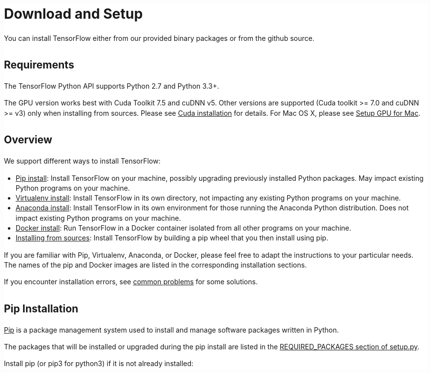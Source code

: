 # Download and Setup

You can install TensorFlow either from our provided binary packages or from the
github source.

## Requirements

The TensorFlow Python API supports Python 2.7 and Python 3.3+.

The GPU version works best with Cuda Toolkit 7.5 and
cuDNN v5.  Other versions are supported (Cuda toolkit >= 7.0 and
cuDNN >= v3) only when installing from sources.
Please see [Cuda installation](#optional-install-cuda-gpus-on-linux) for
details. For Mac OS X, please see [Setup GPU for
Mac](#optional-setup-gpu-for-mac).

## Overview

We support different ways to install TensorFlow:

*  [Pip install](#pip-installation): Install TensorFlow on your machine,
   possibly upgrading previously installed Python packages.  May impact existing
   Python programs on your machine.
*  [Virtualenv install](#virtualenv-installation): Install TensorFlow in its own
   directory, not impacting any existing Python programs on your machine.
*  [Anaconda install](#anaconda-installation): Install TensorFlow in its own
   environment for those running the Anaconda Python distribution.  Does not
   impact existing Python programs on your machine.
*  [Docker install](#docker-installation): Run TensorFlow in a Docker container
   isolated from all other programs on your machine.
*  [Installing from sources](#installing-from-sources): Install TensorFlow by
   building a pip wheel that you then install using pip.

If you are familiar with Pip, Virtualenv, Anaconda, or Docker, please feel free
to adapt the instructions to your particular needs.  The names of the pip and
Docker images are listed in the corresponding installation sections.

If you encounter installation errors, see
[common problems](#common-problems) for some solutions.

## Pip Installation

[Pip](https://en.wikipedia.org/wiki/Pip_(package_manager)) is a package
management system used to install and manage software packages written in
Python.

The packages that will be installed or upgraded during the pip install are
listed in the [REQUIRED_PACKAGES section of
setup.py](https://github.com/tensorflow/tensorflow/blob/master/tensorflow/tools/pip_package/setup.py).

Install pip (or pip3 for python3) if it is not already installed:
